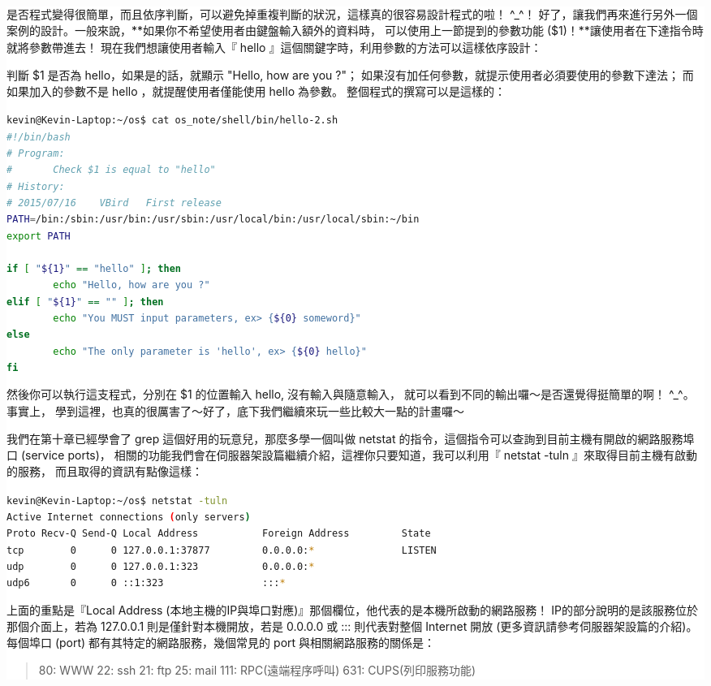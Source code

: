 ```bash
```

是否程式變得很簡單，而且依序判斷，可以避免掉重複判斷的狀況，這樣真的很容易設計程式的啦！ ^_^！ 好了，讓我們再來進行另外一個案例的設計。一般來說，**如果你不希望使用者由鍵盤輸入額外的資料時， 可以使用上一節提到的參數功能 ($1)！**讓使用者在下達指令時就將參數帶進去！ 現在我們想讓使用者輸入『 hello 』這個關鍵字時，利用參數的方法可以這樣依序設計：

判斷 $1 是否為 hello，如果是的話，就顯示 "Hello, how are you ?"；
如果沒有加任何參數，就提示使用者必須要使用的參數下達法；
而如果加入的參數不是 hello ，就提醒使用者僅能使用 hello 為參數。
整個程式的撰寫可以是這樣的：
```bash
kevin@Kevin-Laptop:~/os$ cat os_note/shell/bin/hello-2.sh
#!/bin/bash
# Program:
#       Check $1 is equal to "hello"
# History:
# 2015/07/16    VBird   First release
PATH=/bin:/sbin:/usr/bin:/usr/sbin:/usr/local/bin:/usr/local/sbin:~/bin
export PATH

if [ "${1}" == "hello" ]; then
        echo "Hello, how are you ?"
elif [ "${1}" == "" ]; then
        echo "You MUST input parameters, ex> {${0} someword}"
else
        echo "The only parameter is 'hello', ex> {${0} hello}"
fi
```

然後你可以執行這支程式，分別在 \$1 的位置輸入 hello, 沒有輸入與隨意輸入， 就可以看到不同的輸出囉～是否還覺得挺簡單的啊！ ^_^。事實上， 學到這裡，也真的很厲害了～好了，底下我們繼續來玩一些比較大一點的計畫囉～

我們在第十章已經學會了 grep 這個好用的玩意兒，那麼多學一個叫做 netstat 的指令，這個指令可以查詢到目前主機有開啟的網路服務埠口 (service ports)， 相關的功能我們會在伺服器架設篇繼續介紹，這裡你只要知道，我可以利用『 netstat -tuln 』來取得目前主機有啟動的服務， 而且取得的資訊有點像這樣：

```bash
kevin@Kevin-Laptop:~/os$ netstat -tuln
Active Internet connections (only servers)
Proto Recv-Q Send-Q Local Address           Foreign Address         State      
tcp        0      0 127.0.0.1:37877         0.0.0.0:*               LISTEN     
udp        0      0 127.0.0.1:323           0.0.0.0:*                          
udp6       0      0 ::1:323                 :::* 
```

上面的重點是『Local Address (本地主機的IP與埠口對應)』那個欄位，他代表的是本機所啟動的網路服務！ IP的部分說明的是該服務位於那個介面上，若為 127.0.0.1 則是僅針對本機開放，若是 0.0.0.0 或 ::: 則代表對整個 Internet 開放 (更多資訊請參考伺服器架設篇的介紹)。 每個埠口 (port) 都有其特定的網路服務，幾個常見的 port 與相關網路服務的關係是：

>
>80: WWW
>22: ssh
>21: ftp
>25: mail
>111: RPC(遠端程序呼叫)
>631: CUPS(列印服務功能)
